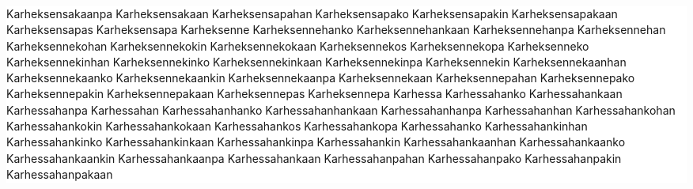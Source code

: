 Karheksensakaanpa
Karheksensakaan
Karheksensapahan
Karheksensapako
Karheksensapakin
Karheksensapakaan
Karheksensapas
Karheksensapa
Karheksenne
Karheksennehanko
Karheksennehankaan
Karheksennehanpa
Karheksennehan
Karheksennekohan
Karheksennekokin
Karheksennekokaan
Karheksennekos
Karheksennekopa
Karheksenneko
Karheksennekinhan
Karheksennekinko
Karheksennekinkaan
Karheksennekinpa
Karheksennekin
Karheksennekaanhan
Karheksennekaanko
Karheksennekaankin
Karheksennekaanpa
Karheksennekaan
Karheksennepahan
Karheksennepako
Karheksennepakin
Karheksennepakaan
Karheksennepas
Karheksennepa
Karhessa
Karhessahanko
Karhessahankaan
Karhessahanpa
Karhessahan
Karhessahanhanko
Karhessahanhankaan
Karhessahanhanpa
Karhessahanhan
Karhessahankohan
Karhessahankokin
Karhessahankokaan
Karhessahankos
Karhessahankopa
Karhessahanko
Karhessahankinhan
Karhessahankinko
Karhessahankinkaan
Karhessahankinpa
Karhessahankin
Karhessahankaanhan
Karhessahankaanko
Karhessahankaankin
Karhessahankaanpa
Karhessahankaan
Karhessahanpahan
Karhessahanpako
Karhessahanpakin
Karhessahanpakaan